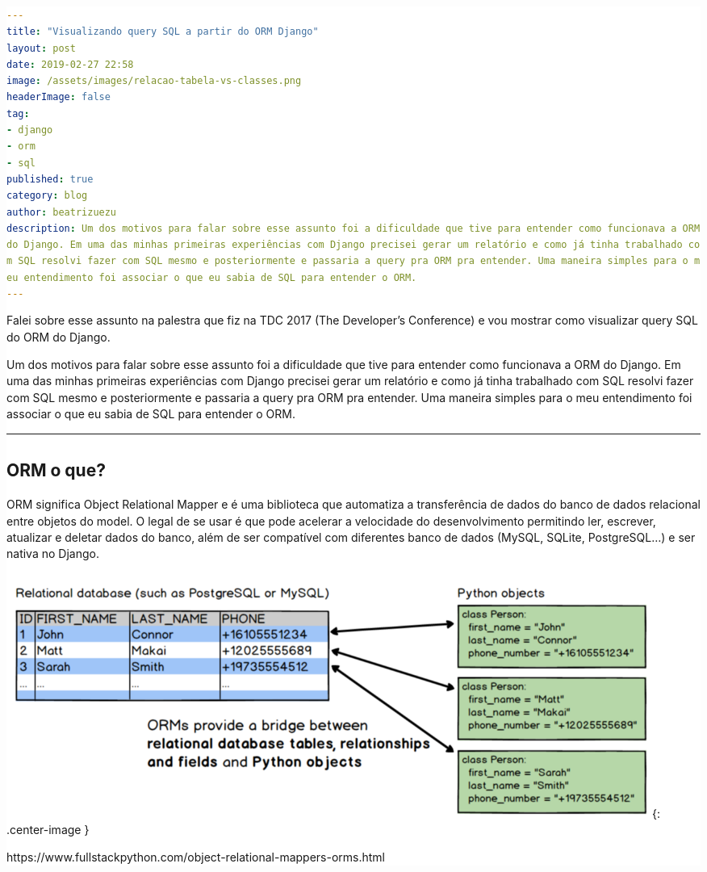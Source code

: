 ```yaml
---
title: "Visualizando query SQL a partir do ORM Django"
layout: post
date: 2019-02-27 22:58
image: /assets/images/relacao-tabela-vs-classes.png
headerImage: false
tag:
- django
- orm
- sql
published: true
category: blog
author: beatrizuezu
description: Um dos motivos para falar sobre esse assunto foi a dificuldade que tive para entender como funcionava a ORM do Django. Em uma das minhas primeiras experiências com Django precisei gerar um relatório e como já tinha trabalhado com SQL resolvi fazer com SQL mesmo e posteriormente e passaria a query pra ORM pra entender. Uma maneira simples para o meu entendimento foi associar o que eu sabia de SQL para entender o ORM.
---
```


Falei sobre esse assunto na palestra que fiz na TDC 2017 (The Developer’s Conference) e vou mostrar como visualizar query SQL do ORM do Django.

Um dos motivos para falar sobre esse assunto foi a dificuldade que tive para entender como funcionava a ORM do Django. Em uma das minhas primeiras experiências com Django precisei gerar um relatório e como já tinha trabalhado com SQL resolvi fazer com SQL mesmo e posteriormente e passaria a query pra ORM pra entender. Uma maneira simples para o meu entendimento foi associar o que eu sabia de SQL para entender o ORM.

---

## ORM o que?

ORM significa Object Relational Mapper e é uma biblioteca que automatiza a transferência de dados do banco de dados relacional entre objetos do model. O legal de se usar é que pode acelerar a velocidade do desenvolvimento permitindo ler, escrever, atualizar e deletar dados do banco, além de ser compatível com diferentes banco de dados (MySQL, SQLite, PostgreSQL…) e ser nativa no Django.

![Relação tabela vs classes](/assets/images/relacao-tabela-vs-classes.png){: .center-image }
<figcaption class="caption">https://www.fullstackpython.com/object-relational-mappers-orms.html</figcaption>
